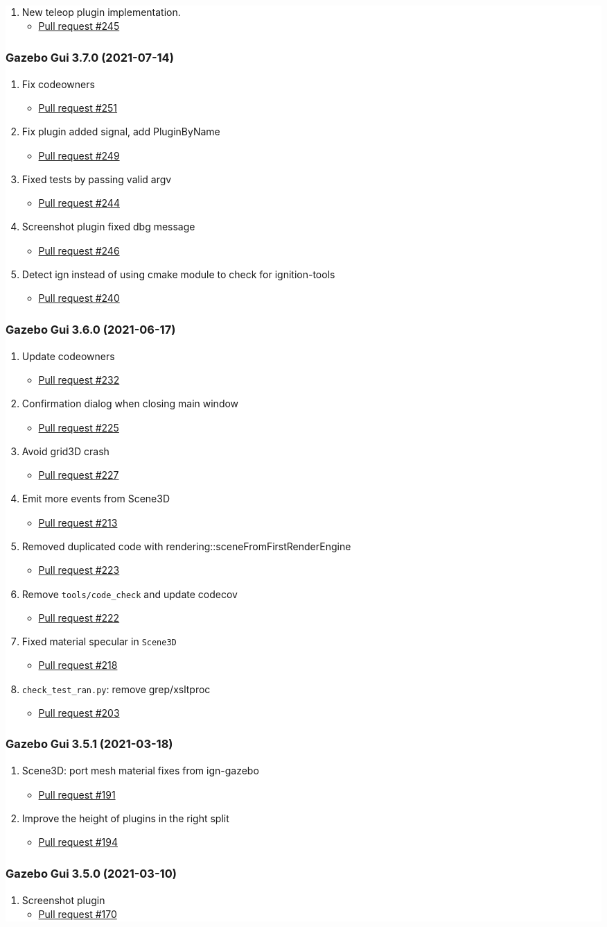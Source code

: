 1. New teleop plugin implementation.
    * [Pull request #245](https://github.com/gazebosim/gz-gui/pull/245)

### Gazebo Gui 3.7.0 (2021-07-14)

1. Fix codeowners
    * [Pull request #251](https://github.com/gazebosim/gz-gui/pull/251)

1. Fix plugin added signal, add PluginByName
    * [Pull request #249](https://github.com/gazebosim/gz-gui/pull/249)

1. Fixed tests by passing valid argv
    * [Pull request #244](https://github.com/gazebosim/gz-gui/pull/244)

1. Screenshot plugin fixed dbg message
    * [Pull request #246](https://github.com/gazebosim/gz-gui/pull/246)

1. Detect ign instead of using cmake module to check for ignition-tools
    * [Pull request #240](https://github.com/gazebosim/gz-gui/pull/240)

### Gazebo Gui 3.6.0 (2021-06-17)

1. Update codeowners
    * [Pull request #232](https://github.com/gazebosim/gz-gui/pull/232)

1. Confirmation dialog when closing main window
    * [Pull request #225](https://github.com/gazebosim/gz-gui/pull/225)

1. Avoid grid3D crash
    * [Pull request #227](https://github.com/gazebosim/gz-gui/pull/227)

1. Emit more events from Scene3D
    * [Pull request #213](https://github.com/gazebosim/gz-gui/pull/213)

1. Removed duplicated code with rendering::sceneFromFirstRenderEngine
    * [Pull request #223](https://github.com/gazebosim/gz-gui/pull/223)

1. Remove `tools/code_check` and update codecov
    * [Pull request #222](https://github.com/gazebosim/gz-gui/pull/222)

1. Fixed material specular in `Scene3D`
    * [Pull request #218](https://github.com/gazebosim/gz-gui/pull/218)

1. `check_test_ran.py`: remove grep/xsltproc
    * [Pull request #203](https://github.com/gazebosim/gz-gui/pull/203)

### Gazebo Gui 3.5.1 (2021-03-18)

1. Scene3D: port mesh material fixes from ign-gazebo
    * [Pull request #191](https://github.com/gazebosim/gz-gui/pull/191)

1. Improve the height of plugins in the right split
    * [Pull request #194](https://github.com/gazebosim/gz-gui/pull/194)

### Gazebo Gui 3.5.0 (2021-03-10)

1. Screenshot plugin
    * [Pull request #170](https://github.com/gazebosim/gz-gui/pull/170)
